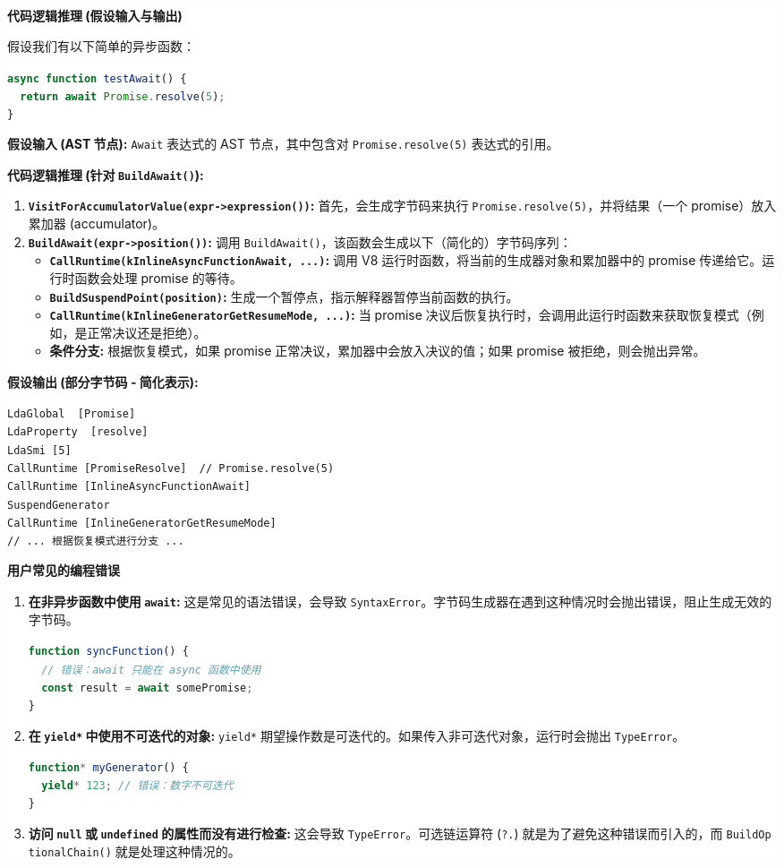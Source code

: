 **代码逻辑推理 (假设输入与输出)**

假设我们有以下简单的异步函数：

```javascript
async function testAwait() {
  return await Promise.resolve(5);
}
```

**假设输入 (AST 节点):**  `Await` 表达式的 AST 节点，其中包含对 `Promise.resolve(5)` 表达式的引用。

**代码逻辑推理 (针对 `BuildAwait()`):**

1. **`VisitForAccumulatorValue(expr->expression())`:**  首先，会生成字节码来执行 `Promise.resolve(5)`，并将结果（一个 promise）放入累加器 (accumulator)。
2. **`BuildAwait(expr->position())`:**  调用 `BuildAwait()`，该函数会生成以下（简化的）字节码序列：
   - **`CallRuntime(kInlineAsyncFunctionAwait, ...)`:** 调用 V8 运行时函数，将当前的生成器对象和累加器中的 promise 传递给它。运行时函数会处理 promise 的等待。
   - **`BuildSuspendPoint(position)`:** 生成一个暂停点，指示解释器暂停当前函数的执行。
   - **`CallRuntime(kInlineGeneratorGetResumeMode, ...)`:** 当 promise 决议后恢复执行时，会调用此运行时函数来获取恢复模式（例如，是正常决议还是拒绝）。
   - **条件分支:** 根据恢复模式，如果 promise 正常决议，累加器中会放入决议的值；如果 promise 被拒绝，则会抛出异常。

**假设输出 (部分字节码 - 简化表示):**

```
LdaGlobal  [Promise]
LdaProperty  [resolve]
LdaSmi [5]
CallRuntime [PromiseResolve]  // Promise.resolve(5)
CallRuntime [InlineAsyncFunctionAwait]
SuspendGenerator
CallRuntime [InlineGeneratorGetResumeMode]
// ... 根据恢复模式进行分支 ...
```

**用户常见的编程错误**

1. **在非异步函数中使用 `await`:**  这是常见的语法错误，会导致 `SyntaxError`。字节码生成器在遇到这种情况时会抛出错误，阻止生成无效的字节码。

   ```javascript
   function syncFunction() {
     // 错误：await 只能在 async 函数中使用
     const result = await somePromise;
   }
   ```

2. **在 `yield*` 中使用不可迭代的对象:**  `yield*` 期望操作数是可迭代的。如果传入非可迭代对象，运行时会抛出 `TypeError`。

   ```javascript
   function* myGenerator() {
     yield* 123; // 错误：数字不可迭代
   }
   ```

3. **访问 `null` 或 `undefined` 的属性而没有进行检查:**  这会导致 `TypeError`。可选链运算符 (`?.`) 就是为了避免这种错误而引入的，而 `BuildOptionalChain()` 就是处理这种情况的。
